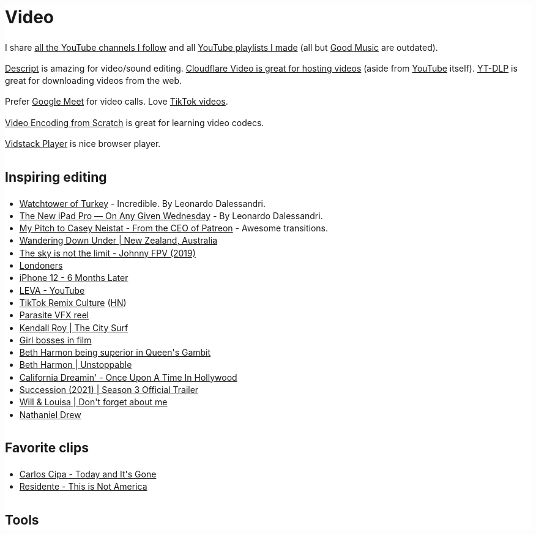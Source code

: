 # Video

I share [all the YouTube channels I follow](https://gist.github.com/nikitavoloboev/d7d179271bc2f63f02f6b24b29c307bb) and all [YouTube playlists I made](https://www.youtube.com/channel/UCEKqrUfr_FMKIO9XSJS4vDw/playlists?view=1&sort=lad&flow=grid) (all but [Good Music](https://www.youtube.com/playlist?list=PL0nGxteCFLXYA1fsLmlWzY0Tyoo3c7tF-) are outdated).

[Descript](https://www.descript.com/) is amazing for video/sound editing. [Cloudflare Video is great for hosting videos](https://twitter.com/elithrar/status/1504254198111776769) (aside from [YouTube](https://youtube.com/) itself). [YT-DLP](https://github.com/yt-dlp/yt-dlp) is great for downloading videos from the web.

Prefer [Google Meet](https://meet.google.com/) for video calls. Love [TikTok videos](https://www.tiktok.com/@nikitavoloboev).

[Video Encoding from Scratch](https://github.com/kevmo314/codec-from-scratch) is great for learning video codecs.

[Vidstack Player](https://github.com/vidstack/player) is nice browser player.

## Inspiring editing

- [Watchtower of Turkey](https://www.youtube.com/watch?v=z7yqtW4Isec) - Incredible. By Leonardo Dalessandri.
- [The New iPad Pro — On Any Given Wednesday](https://www.youtube.com/watch?v=UR5ODc5Wbbo) - By Leonardo Dalessandri.
- [My Pitch to Casey Neistat - From the CEO of Patreon](https://www.youtube.com/watch?v=jAI38B-3Hzc) - Awesome transitions.
- [Wandering Down Under | New Zealand, Australia](https://www.youtube.com/watch?v=vMDprf4rM_U)
- [The sky is not the limit - Johnny FPV (2019)](https://www.youtube.com/watch?v=DYHUuJAle8A)
- [Londoners](https://www.youtube.com/watch?v=jB0Ho8E5fHA)
- [iPhone 12 - 6 Months Later](https://www.youtube.com/watch?v=ab5Oackjvv8)
- [LEVA - YouTube](https://www.youtube.com/channel/UC6t1USQd5kZsY7AFACsdC9Q/videos)
- [TikTok Remix Culture](https://twitter.com/Iameaschris/status/1391207396979007488) ([HN](https://news.ycombinator.com/item?id=27161011))
- [Parasite VFX reel](https://twitter.com/jimmycthatsme/status/1398707908259442693)
- [Kendall Roy | The City Surf](https://www.youtube.com/watch?v=DG-1VkPN128)
- [Girl bosses in film](https://www.youtube.com/watch?v=roYPzlvRk2s)
- [Beth Harmon being superior in Queen's Gambit](https://www.youtube.com/watch?v=MnjokzR8V7Q)
- [Beth Harmon | Unstoppable](https://www.youtube.com/watch?v=CZXQGUV9ZSQ)
- [California Dreamin' - Once Upon A Time In Hollywood](https://www.youtube.com/watch?v=j76nnfv01ig)
- [Succession (2021) | Season 3 Official Trailer](https://www.youtube.com/watch?v=kevqiiYNFrc)
- [Will & Louisa | Don't forget about me](https://www.youtube.com/watch?v=kDvmNts2NsA)
- [Nathaniel Drew](https://www.youtube.com/c/nathanieldrewofficial/videos)

## Favorite clips

- [Carlos Cipa - Today and It's Gone](https://www.youtube.com/watch?v=26zJ1CLzsTk)
- [Residente - This is Not America](https://www.youtube.com/watch?v=GK87AKIPyZY)

## Tools

